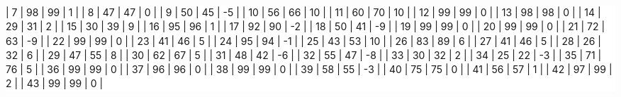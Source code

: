 | 7 | 98 | 99 | 1 |
| 8 | 47 | 47 | 0 |
| 9 | 50 | 45 | -5 |
| 10 | 56 | 66 | 10 |
| 11 | 60 | 70 | 10 |
| 12 | 99 | 99 | 0 |
| 13 | 98 | 98 | 0 |
| 14 | 29 | 31 | 2 |
| 15 | 30 | 39 | 9 |
| 16 | 95 | 96 | 1 |
| 17 | 92 | 90 | -2 |
| 18 | 50 | 41 | -9 |
| 19 | 99 | 99 | 0 |
| 20 | 99 | 99 | 0 |
| 21 | 72 | 63 | -9 |
| 22 | 99 | 99 | 0 |
| 23 | 41 | 46 | 5 |
| 24 | 95 | 94 | -1 |
| 25 | 43 | 53 | 10 |
| 26 | 83 | 89 | 6 |
| 27 | 41 | 46 | 5 |
| 28 | 26 | 32 | 6 |
| 29 | 47 | 55 | 8 |
| 30 | 62 | 67 | 5 |
| 31 | 48 | 42 | -6 |
| 32 | 55 | 47 | -8 |
| 33 | 30 | 32 | 2 |
| 34 | 25 | 22 | -3 |
| 35 | 71 | 76 | 5 |
| 36 | 99 | 99 | 0 |
| 37 | 96 | 96 | 0 |
| 38 | 99 | 99 | 0 |
| 39 | 58 | 55 | -3 |
| 40 | 75 | 75 | 0 |
| 41 | 56 | 57 | 1 |
| 42 | 97 | 99 | 2 |
| 43 | 99 | 99 | 0 |